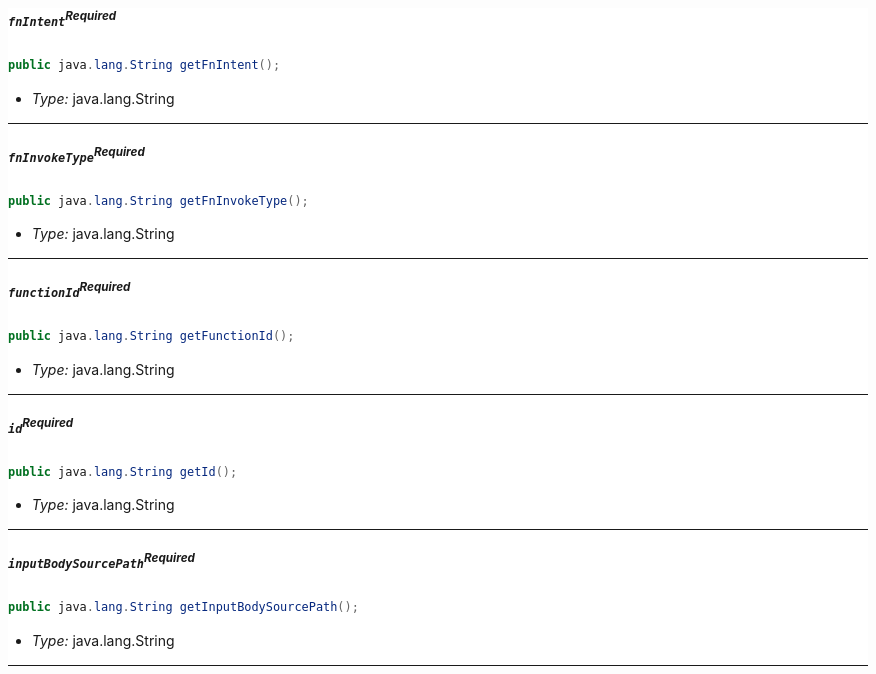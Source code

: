 
##### `fnIntent`<sup>Required</sup> <a name="fnIntent" id="rhizo-co-terraform-provider-oci.functionsInvokeFunction.FunctionsInvokeFunction.property.fnIntent"></a>

```java
public java.lang.String getFnIntent();
```

- *Type:* java.lang.String

---

##### `fnInvokeType`<sup>Required</sup> <a name="fnInvokeType" id="rhizo-co-terraform-provider-oci.functionsInvokeFunction.FunctionsInvokeFunction.property.fnInvokeType"></a>

```java
public java.lang.String getFnInvokeType();
```

- *Type:* java.lang.String

---

##### `functionId`<sup>Required</sup> <a name="functionId" id="rhizo-co-terraform-provider-oci.functionsInvokeFunction.FunctionsInvokeFunction.property.functionId"></a>

```java
public java.lang.String getFunctionId();
```

- *Type:* java.lang.String

---

##### `id`<sup>Required</sup> <a name="id" id="rhizo-co-terraform-provider-oci.functionsInvokeFunction.FunctionsInvokeFunction.property.id"></a>

```java
public java.lang.String getId();
```

- *Type:* java.lang.String

---

##### `inputBodySourcePath`<sup>Required</sup> <a name="inputBodySourcePath" id="rhizo-co-terraform-provider-oci.functionsInvokeFunction.FunctionsInvokeFunction.property.inputBodySourcePath"></a>

```java
public java.lang.String getInputBodySourcePath();
```

- *Type:* java.lang.String

---